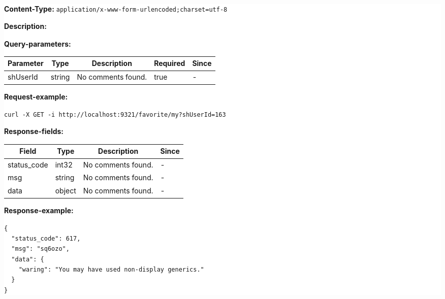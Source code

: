 
**Content-Type:** `application/x-www-form-urlencoded;charset=utf-8`

**Description:** 



**Query-parameters:**

Parameter|Type|Description|Required|Since
---|---|---|---|---
shUserId|string|No comments found.|true|-


**Request-example:**
```
curl -X GET -i http://localhost:9321/favorite/my?shUserId=163
```
**Response-fields:**

Field | Type|Description|Since
---|---|---|---
status_code|int32|No comments found.|-
msg|string|No comments found.|-
data|object|No comments found.|-

**Response-example:**
```
{
  "status_code": 617,
  "msg": "sq6ozo",
  "data": {
    "waring": "You may have used non-display generics."
  }
}
```

